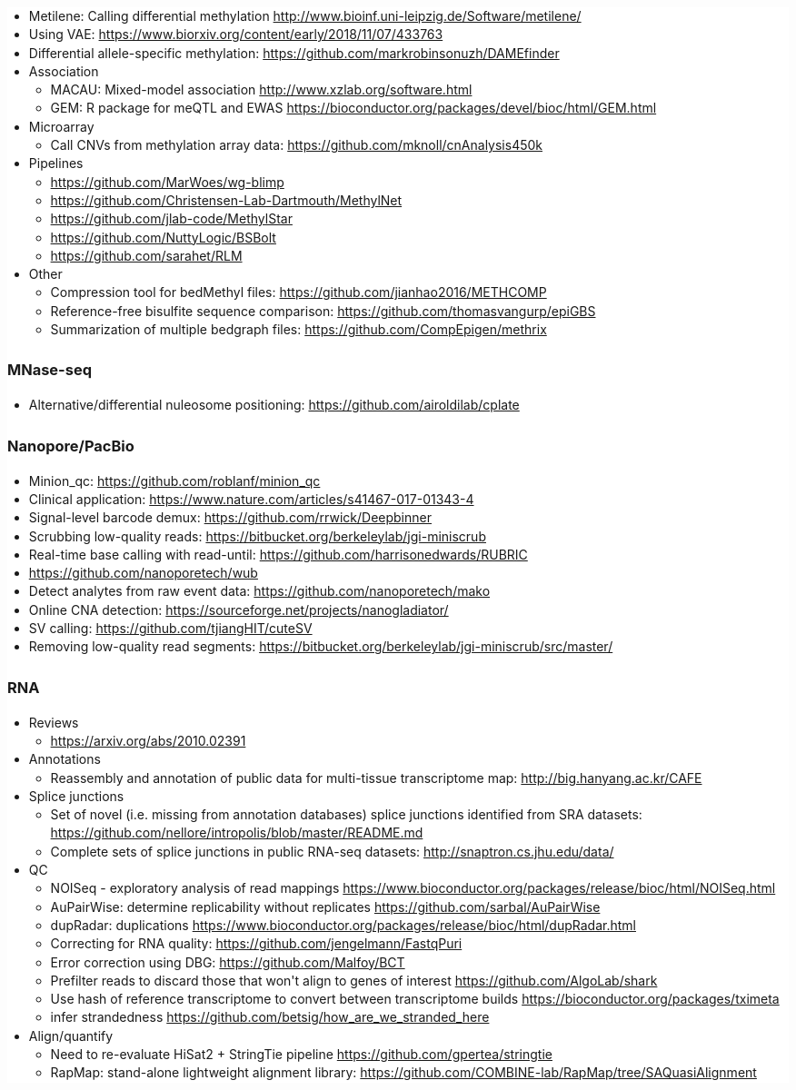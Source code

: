   - Metilene: Calling differential methylation http://www.bioinf.uni-leipzig.de/Software/metilene/
  - Using VAE: https://www.biorxiv.org/content/early/2018/11/07/433763
  - Differential allele-specific methylation: https://github.com/markrobinsonuzh/DAMEfinder
- Association
  - MACAU: Mixed-model association http://www.xzlab.org/software.html
  - GEM: R package for meQTL and EWAS https://bioconductor.org/packages/devel/bioc/html/GEM.html
- Microarray
  - Call CNVs from methylation array data: https://github.com/mknoll/cnAnalysis450k
- Pipelines
  - https://github.com/MarWoes/wg-blimp
  - https://github.com/Christensen-Lab-Dartmouth/MethylNet
  - https://github.com/jlab-code/MethylStar
  - https://github.com/NuttyLogic/BSBolt
  - https://github.com/sarahet/RLM
- Other
  - Compression tool for bedMethyl files: https://github.com/jianhao2016/METHCOMP
  - Reference-free bisulfite sequence comparison: https://github.com/thomasvangurp/epiGBS
  - Summarization of multiple bedgraph files: https://github.com/CompEpigen/methrix

### MNase-seq

- Alternative/differential nuleosome positioning: https://github.com/airoldilab/cplate

### Nanopore/PacBio

- Minion_qc: https://github.com/roblanf/minion_qc
- Clinical application: https://www.nature.com/articles/s41467-017-01343-4
- Signal-level barcode demux: https://github.com/rrwick/Deepbinner
- Scrubbing low-quality reads: https://bitbucket.org/berkeleylab/jgi-miniscrub
- Real-time base calling with read-until: https://github.com/harrisonedwards/RUBRIC
- https://github.com/nanoporetech/wub
- Detect analytes from raw event data: https://github.com/nanoporetech/mako
- Online CNA detection: https://sourceforge.net/projects/nanogladiator/
- SV calling: https://github.com/tjiangHIT/cuteSV
- Removing low-quality read segments: https://bitbucket.org/berkeleylab/jgi-miniscrub/src/master/

### RNA

- Reviews
  - https://arxiv.org/abs/2010.02391
- Annotations
  - Reassembly and annotation of public data for multi-tissue transcriptome map: http://big.hanyang.ac.kr/CAFE
- Splice junctions
  - Set of novel (i.e. missing from annotation databases) splice junctions identified from SRA datasets: https://github.com/nellore/intropolis/blob/master/README.md
  - Complete sets of splice junctions in public RNA-seq datasets: http://snaptron.cs.jhu.edu/data/
- QC
  - NOISeq - exploratory analysis of read mappings https://www.bioconductor.org/packages/release/bioc/html/NOISeq.html
  - AuPairWise: determine replicability without replicates https://github.com/sarbal/AuPairWise
  - dupRadar: duplications https://www.bioconductor.org/packages/release/bioc/html/dupRadar.html
  - Correcting for RNA quality: https://github.com/jengelmann/FastqPuri
  - Error correction using DBG: https://github.com/Malfoy/BCT
  - Prefilter reads to discard those that won't align to genes of interest https://github.com/AlgoLab/shark
  - Use hash of reference transcriptome to convert between transcriptome builds https://bioconductor.org/packages/tximeta
  - infer strandedness https://github.com/betsig/how_are_we_stranded_here
- Align/quantify
  - Need to re-evaluate HiSat2 + StringTie pipeline https://github.com/gpertea/stringtie
  - RapMap: stand-alone lightweight alignment library: https://github.com/COMBINE-lab/RapMap/tree/SAQuasiAlignment